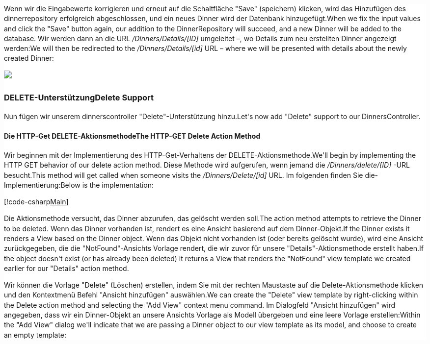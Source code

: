 <span data-ttu-id="5d902-305">Wenn wir die Eingabewerte korrigieren und erneut auf die Schaltfläche "Save" (speichern) klicken, wird das Hinzufügen des dinnerrepository erfolgreich abgeschlossen, und ein neues Dinner wird der Datenbank hinzugefügt.</span><span class="sxs-lookup"><span data-stu-id="5d902-305">When we fix the input values and click the "Save" button again, our addition to the DinnerRepository will succeed, and a new Dinner will be added to the database.</span></span> <span data-ttu-id="5d902-306">Wir werden dann an die URL */Dinners/Details/[ID]* umgeleitet –, wo Details zum neu erstellten Dinner angezeigt werden:</span><span class="sxs-lookup"><span data-stu-id="5d902-306">We will then be redirected to the */Dinners/Details/[id]* URL – where we will be presented with details about the newly created Dinner:</span></span>

![](provide-crud-create-read-update-delete-data-form-entry-support/_static/image16.png)

### <a name="delete-support"></a><span data-ttu-id="5d902-307">DELETE-Unterstützung</span><span class="sxs-lookup"><span data-stu-id="5d902-307">Delete Support</span></span>

<span data-ttu-id="5d902-308">Nun fügen wir unserem dinnerscontroller "Delete"-Unterstützung hinzu.</span><span class="sxs-lookup"><span data-stu-id="5d902-308">Let's now add "Delete" support to our DinnersController.</span></span>

#### <a name="the-http-get-delete-action-method"></a><span data-ttu-id="5d902-309">Die HTTP-Get DELETE-Aktionsmethode</span><span class="sxs-lookup"><span data-stu-id="5d902-309">The HTTP-GET Delete Action Method</span></span>

<span data-ttu-id="5d902-310">Wir beginnen mit der Implementierung des HTTP-Get-Verhaltens der DELETE-Aktionsmethode.</span><span class="sxs-lookup"><span data-stu-id="5d902-310">We'll begin by implementing the HTTP GET behavior of our delete action method.</span></span> <span data-ttu-id="5d902-311">Diese Methode wird aufgerufen, wenn jemand die */Dinners/delete/[ID]* -URL besucht.</span><span class="sxs-lookup"><span data-stu-id="5d902-311">This method will get called when someone visits the */Dinners/Delete/[id]* URL.</span></span> <span data-ttu-id="5d902-312">Im folgenden finden Sie die-Implementierung:</span><span class="sxs-lookup"><span data-stu-id="5d902-312">Below is the implementation:</span></span>

[!code-csharp[Main](provide-crud-create-read-update-delete-data-form-entry-support/samples/sample28.cs)]

<span data-ttu-id="5d902-313">Die Aktionsmethode versucht, das Dinner abzurufen, das gelöscht werden soll.</span><span class="sxs-lookup"><span data-stu-id="5d902-313">The action method attempts to retrieve the Dinner to be deleted.</span></span> <span data-ttu-id="5d902-314">Wenn das Dinner vorhanden ist, rendert es eine Ansicht basierend auf dem Dinner-Objekt.</span><span class="sxs-lookup"><span data-stu-id="5d902-314">If the Dinner exists it renders a View based on the Dinner object.</span></span> <span data-ttu-id="5d902-315">Wenn das Objekt nicht vorhanden ist (oder bereits gelöscht wurde), wird eine Ansicht zurückgegeben, die die "NotFound"-Ansichts Vorlage rendert, die wir zuvor für unsere "Details"-Aktionsmethode erstellt haben.</span><span class="sxs-lookup"><span data-stu-id="5d902-315">If the object doesn't exist (or has already been deleted) it returns a View that renders the "NotFound" view template we created earlier for our "Details" action method.</span></span>

<span data-ttu-id="5d902-316">Wir können die Vorlage "Delete" (Löschen) erstellen, indem Sie mit der rechten Maustaste auf die Delete-Aktionsmethode klicken und den Kontextmenü Befehl "Ansicht hinzufügen" auswählen.</span><span class="sxs-lookup"><span data-stu-id="5d902-316">We can create the "Delete" view template by right-clicking within the Delete action method and selecting the "Add View" context menu command.</span></span> <span data-ttu-id="5d902-317">Im Dialogfeld "Ansicht hinzufügen" wird angegeben, dass wir ein Dinner-Objekt an unsere Ansichts Vorlage als Modell übergeben und eine leere Vorlage erstellen:</span><span class="sxs-lookup"><span data-stu-id="5d902-317">Within the "Add View" dialog we'll indicate that we are passing a Dinner object to our view template as its model, and choose to create an empty template:</span></span>
